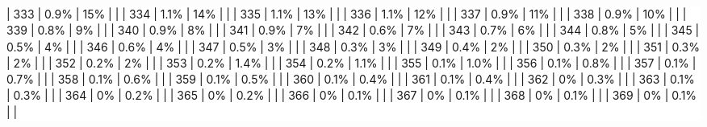 | 333 | 0.9% | 15% |  |
| 334 | 1.1% | 14% |  |
| 335 | 1.1% | 13% |  |
| 336 | 1.1% | 12% |  |
| 337 | 0.9% | 11% |  |
| 338 | 0.9% | 10% |  |
| 339 | 0.8% | 9% |  |
| 340 | 0.9% | 8% |  |
| 341 | 0.9% | 7% |  |
| 342 | 0.6% | 7% |  |
| 343 | 0.7% | 6% |  |
| 344 | 0.8% | 5% |  |
| 345 | 0.5% | 4% |  |
| 346 | 0.6% | 4% |  |
| 347 | 0.5% | 3% |  |
| 348 | 0.3% | 3% |  |
| 349 | 0.4% | 2% |  |
| 350 | 0.3% | 2% |  |
| 351 | 0.3% | 2% |  |
| 352 | 0.2% | 2% |  |
| 353 | 0.2% | 1.4% |  |
| 354 | 0.2% | 1.1% |  |
| 355 | 0.1% | 1.0% |  |
| 356 | 0.1% | 0.8% |  |
| 357 | 0.1% | 0.7% |  |
| 358 | 0.1% | 0.6% |  |
| 359 | 0.1% | 0.5% |  |
| 360 | 0.1% | 0.4% |  |
| 361 | 0.1% | 0.4% |  |
| 362 | 0% | 0.3% |  |
| 363 | 0.1% | 0.3% |  |
| 364 | 0% | 0.2% |  |
| 365 | 0% | 0.2% |  |
| 366 | 0% | 0.1% |  |
| 367 | 0% | 0.1% |  |
| 368 | 0% | 0.1% |  |
| 369 | 0% | 0.1% |  |